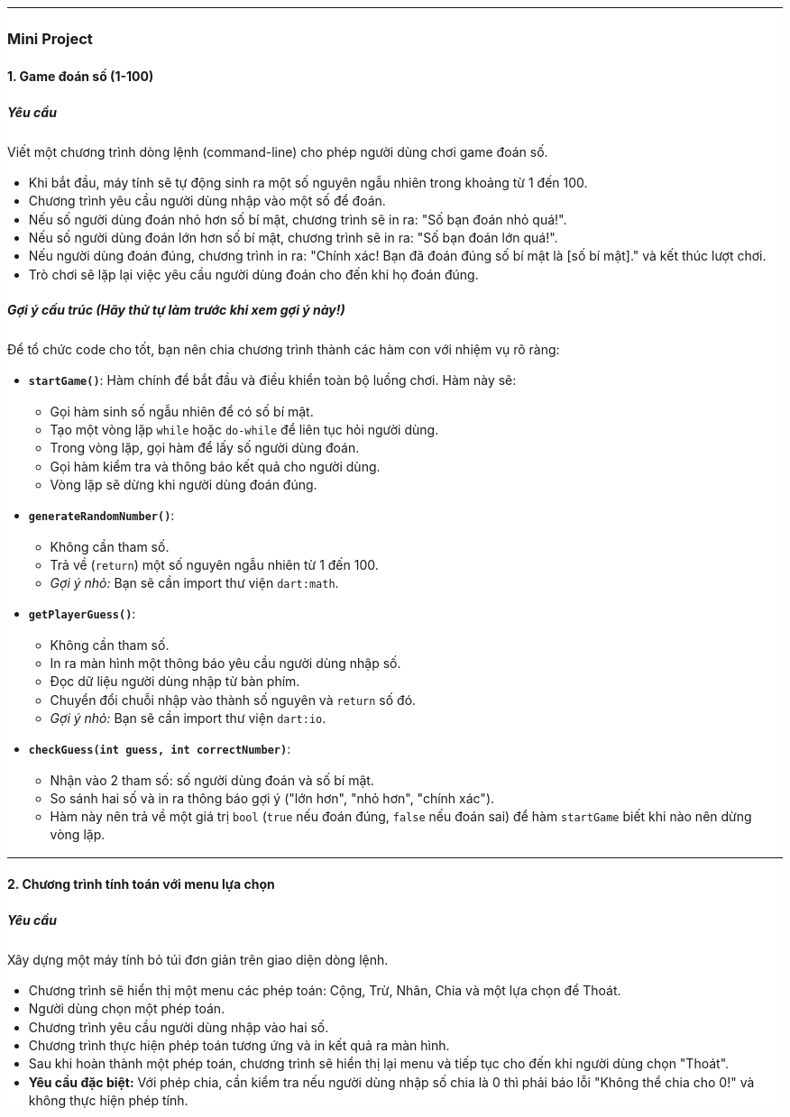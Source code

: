 
---

### Mini Project

#### 1. Game đoán số (1-100)

##### **Yêu cầu**

Viết một chương trình dòng lệnh (command-line) cho phép người dùng chơi game đoán số.
-   Khi bắt đầu, máy tính sẽ tự động sinh ra một số nguyên ngẫu nhiên trong khoảng từ 1 đến 100.
-   Chương trình yêu cầu người dùng nhập vào một số để đoán.
-   Nếu số người dùng đoán nhỏ hơn số bí mật, chương trình sẽ in ra: "Số bạn đoán nhỏ quá!".
-   Nếu số người dùng đoán lớn hơn số bí mật, chương trình sẽ in ra: "Số bạn đoán lớn quá!".
-   Nếu người dùng đoán đúng, chương trình in ra: "Chính xác! Bạn đã đoán đúng số bí mật là [số bí mật]." và kết thúc lượt chơi.
-   Trò chơi sẽ lặp lại việc yêu cầu người dùng đoán cho đến khi họ đoán đúng.

##### **Gợi ý cấu trúc (Hãy thử tự làm trước khi xem gợi ý này!)**

Để tổ chức code cho tốt, bạn nên chia chương trình thành các hàm con với nhiệm vụ rõ ràng:

-   **`startGame()`**: Hàm chính để bắt đầu và điều khiển toàn bộ luồng chơi. Hàm này sẽ:
    -   Gọi hàm sinh số ngẫu nhiên để có số bí mật.
    -   Tạo một vòng lặp `while` hoặc `do-while` để liên tục hỏi người dùng.
    -   Trong vòng lặp, gọi hàm để lấy số người dùng đoán.
    -   Gọi hàm kiểm tra và thông báo kết quả cho người dùng.
    -   Vòng lặp sẽ dừng khi người dùng đoán đúng.

-   **`generateRandomNumber()`**:
    -   Không cần tham số.
    -   Trả về (`return`) một số nguyên ngẫu nhiên từ 1 đến 100.
    -   *Gợi ý nhỏ:* Bạn sẽ cần import thư viện `dart:math`.

-   **`getPlayerGuess()`**:
    -   Không cần tham số.
    -   In ra màn hình một thông báo yêu cầu người dùng nhập số.
    -   Đọc dữ liệu người dùng nhập từ bàn phím.
    -   Chuyển đổi chuỗi nhập vào thành số nguyên và `return` số đó.
    -   *Gợi ý nhỏ:* Bạn sẽ cần import thư viện `dart:io`.

-   **`checkGuess(int guess, int correctNumber)`**:
    -   Nhận vào 2 tham số: số người dùng đoán và số bí mật.
    -   So sánh hai số và in ra thông báo gợi ý ("lớn hơn", "nhỏ hơn", "chính xác").
    -   Hàm này nên trả về một giá trị `bool` (`true` nếu đoán đúng, `false` nếu đoán sai) để hàm `startGame` biết khi nào nên dừng vòng lặp.

---

#### 2. Chương trình tính toán với menu lựa chọn

##### **Yêu cầu**

Xây dựng một máy tính bỏ túi đơn giản trên giao diện dòng lệnh.
-   Chương trình sẽ hiển thị một menu các phép toán: Cộng, Trừ, Nhân, Chia và một lựa chọn để Thoát.
-   Người dùng chọn một phép toán.
-   Chương trình yêu cầu người dùng nhập vào hai số.
-   Chương trình thực hiện phép toán tương ứng và in kết quả ra màn hình.
-   Sau khi hoàn thành một phép toán, chương trình sẽ hiển thị lại menu và tiếp tục cho đến khi người dùng chọn "Thoát".
-   **Yêu cầu đặc biệt:** Với phép chia, cần kiểm tra nếu người dùng nhập số chia là 0 thì phải báo lỗi "Không thể chia cho 0!" và không thực hiện phép tính.
